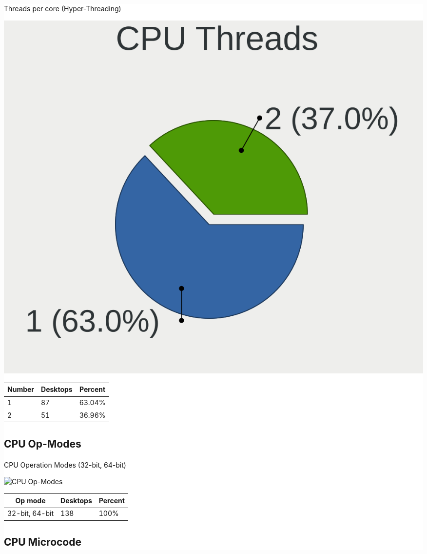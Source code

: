 Threads per core (Hyper-Threading)

![CPU Threads](./images/pie_chart/cpu_threads.svg)


| Number | Desktops | Percent |
|--------|----------|---------|
| 1      | 87       | 63.04%  |
| 2      | 51       | 36.96%  |

CPU Op-Modes
------------

CPU Operation Modes (32-bit, 64-bit)

![CPU Op-Modes](./images/pie_chart/cpu_op_modes.svg)


| Op mode        | Desktops | Percent |
|----------------|----------|---------|
| 32-bit, 64-bit | 138      | 100%    |

CPU Microcode
-------------

